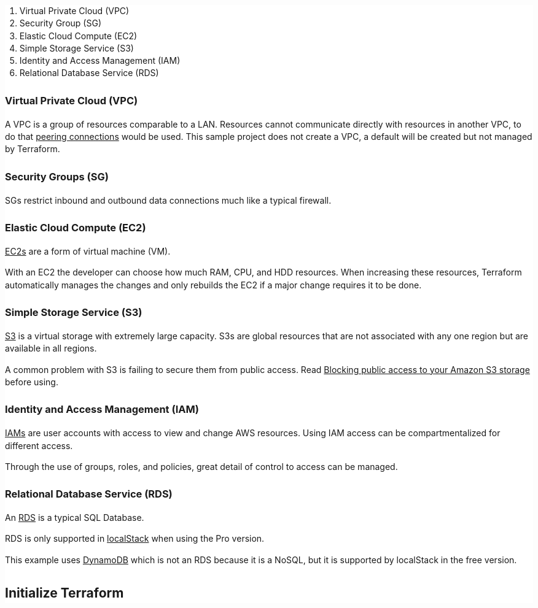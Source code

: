 1. Virtual Private Cloud (VPC)
2. Security Group (SG)
3. Elastic Cloud Compute (EC2)
3. Simple Storage Service (S3)
4. Identity and Access Management (IAM)
5. Relational Database Service (RDS)

### Virtual Private Cloud (VPC)
A VPC is a group of resources comparable to a LAN. Resources cannot communicate directly with resources in another VPC, to do that [peering connections](https://docs.aws.amazon.com/vpc/latest/peering/what-is-vpc-peering.html) would be used.
This sample project does not create a VPC, a default will be created but not managed by Terraform.

### Security Groups (SG)
SGs restrict inbound and outbound data connections much like a typical firewall.

### Elastic Cloud Compute (EC2)
[EC2s](https://docs.aws.amazon.com/AWSEC2/latest/UserGuide/concepts.html) are a form of virtual machine (VM).

With an EC2 the developer can choose how much RAM, CPU, and HDD resources. When increasing these resources, Terraform automatically manages the changes and only rebuilds the EC2 if a major change requires it to be done.

### Simple Storage Service (S3)
[S3](https://docs.aws.amazon.com/AmazonS3/latest/userguide/Welcome.html) is a virtual storage with extremely large capacity. S3s are global resources that are not associated with any one region but are available in all regions.

A common problem with S3 is failing to secure them from public access. Read [Blocking public access to your Amazon S3 storage](https://docs.aws.amazon.com/AmazonS3/latest/userguide/access-control-block-public-access.html) before using.

### Identity and Access Management (IAM)
[IAMs](https://docs.aws.amazon.com/AmazonS3/latest/userguide/security-access-management.html) are user accounts with access to view and change AWS resources. Using IAM access can be compartmentalized for different access.

Through the use of groups, roles, and policies, great detail of control to access can be managed.

### Relational Database Service (RDS)
An [RDS](https://docs.aws.amazon.com/AmazonRDS/latest/UserGuide/Welcome.html) is a typical SQL Database.

RDS is only supported in [localStack](https://docs.localstack.cloud/references/coverage/coverage_rds/) when using the Pro version.

This example uses [DynamoDB](https://docs.aws.amazon.com/amazondynamodb/latest/developerguide/Introduction.html) which is not an RDS because it is a NoSQL, but it is supported by localStack in the free version.

## Initialize Terraform
